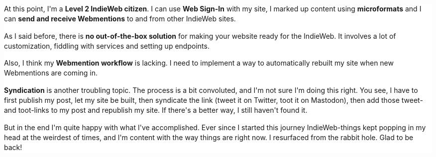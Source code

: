 At this point, I'm a **Level 2 IndieWeb citizen**. I can use **Web Sign-In** with my site, I marked up content using **microformats** and I can **send and receive Webmentions** to and from other IndieWeb sites.

As I said before, there is **no out-of-the-box solution** for making your website ready for the IndieWeb. It involves a lot of customization, fiddling with services and setting up endpoints.

Also, I think my **Webmention workflow** is lacking. I need to implement a way to automatically rebuilt my site when new Webmentions are coming in.

**Syndication** is another troubling topic. The process is a bit convoluted, and I'm not sure I'm doing this right. You see, I have to first publish my post, let my site be built, then syndicate the link (tweet it on Twitter, toot it on Mastodon), then add those tweet- and toot-links to my post and republish my site. If there's a better way, I still haven't found it.

But in the end I'm quite happy with what I've accomplished. Ever since I started this journey IndieWeb-things kept popping in my head at the weirdest of times, and I'm content with the way things are right now. I resurfaced from the rabbit hole. Glad to be back!
